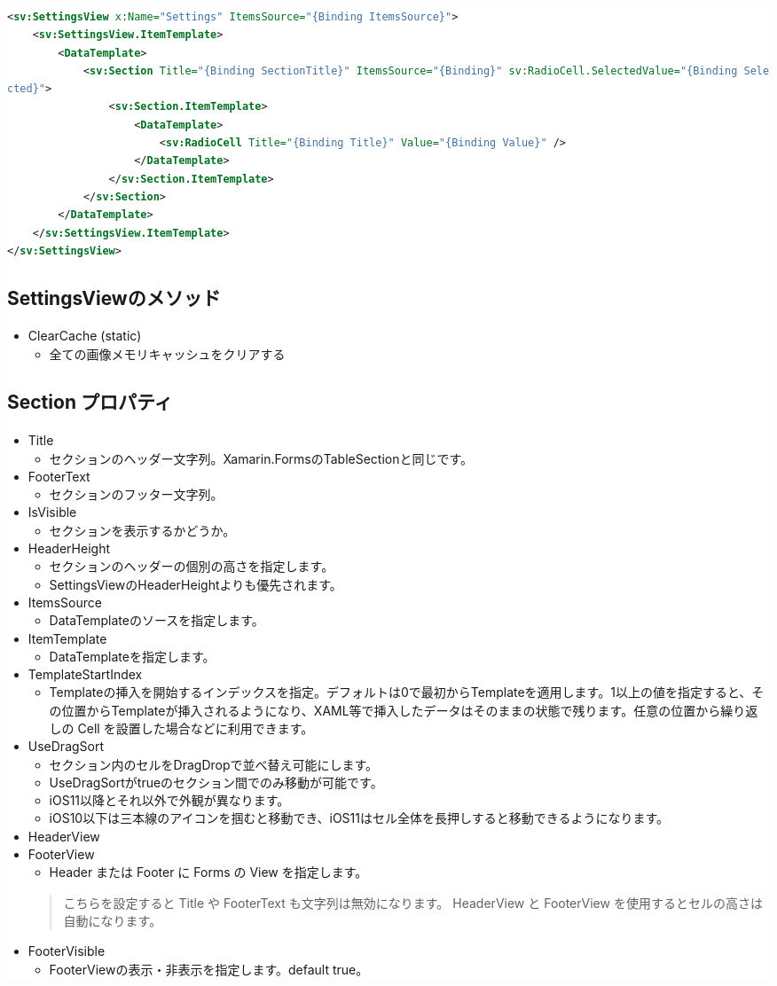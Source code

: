 ```xml
<sv:SettingsView x:Name="Settings" ItemsSource="{Binding ItemsSource}">
    <sv:SettingsView.ItemTemplate>
        <DataTemplate>
            <sv:Section Title="{Binding SectionTitle}" ItemsSource="{Binding}" sv:RadioCell.SelectedValue="{Binding Selected}">
                <sv:Section.ItemTemplate>
                    <DataTemplate>
                        <sv:RadioCell Title="{Binding Title}" Value="{Binding Value}" />
                    </DataTemplate>
                </sv:Section.ItemTemplate>
            </sv:Section>
        </DataTemplate>
    </sv:SettingsView.ItemTemplate>
</sv:SettingsView>
```

## SettingsViewのメソッド

* ClearCache (static)
	* 全ての画像メモリキャッシュをクリアする

## Section プロパティ

* Title
	* セクションのヘッダー文字列。Xamarin.FormsのTableSectionと同じです。
* FooterText
	* セクションのフッター文字列。
* IsVisible
	* セクションを表示するかどうか。
* HeaderHeight
	* セクションのヘッダーの個別の高さを指定します。
	* SettingsViewのHeaderHeightよりも優先されます。
* ItemsSource
	* DataTemplateのソースを指定します。
* ItemTemplate
	* DataTemplateを指定します。
* TemplateStartIndex
  * Templateの挿入を開始するインデックスを指定。デフォルトは0で最初からTemplateを適用します。1以上の値を指定すると、その位置からTemplateが挿入されるようになり、XAML等で挿入したデータはそのままの状態で残ります。任意の位置から繰り返しの Cell を設置した場合などに利用できます。
* UseDragSort
	* セクション内のセルをDragDropで並べ替え可能にします。
	* UseDragSortがtrueのセクション間でのみ移動が可能です。
	* iOS11以降とそれ以外で外観が異なります。
	* iOS10以下は三本線のアイコンを掴むと移動でき、iOS11はセル全体を長押しすると移動できるようになります。
* HeaderView
* FooterView
  * Header または Footer に Forms の View を指定します。
  > こちらを設定すると Title や FooterText も文字列は無効になります。
  > HeaderView と FooterView を使用するとセルの高さは自動になります。
* FooterVisible
  * FooterViewの表示・非表示を指定します。default true。
